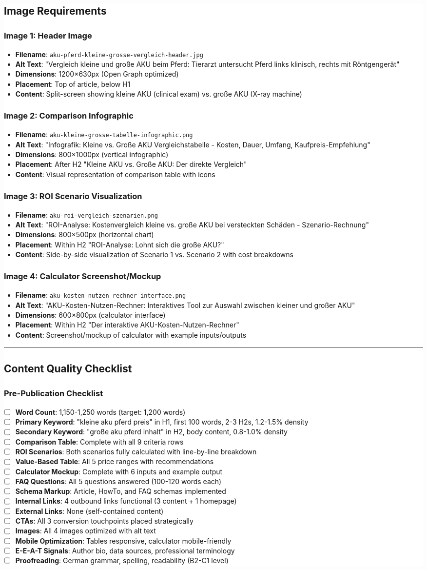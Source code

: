 
## Image Requirements

### Image 1: Header Image
- **Filename**: `aku-pferd-kleine-grosse-vergleich-header.jpg`
- **Alt Text**: "Vergleich kleine und große AKU beim Pferd: Tierarzt untersucht Pferd links klinisch, rechts mit Röntgengerät"
- **Dimensions**: 1200×630px (Open Graph optimized)
- **Placement**: Top of article, below H1
- **Content**: Split-screen showing kleine AKU (clinical exam) vs. große AKU (X-ray machine)

### Image 2: Comparison Infographic
- **Filename**: `aku-kleine-grosse-tabelle-infographic.png`
- **Alt Text**: "Infografik: Kleine vs. Große AKU Vergleichstabelle - Kosten, Dauer, Umfang, Kaufpreis-Empfehlung"
- **Dimensions**: 800×1000px (vertical infographic)
- **Placement**: After H2 "Kleine AKU vs. Große AKU: Der direkte Vergleich"
- **Content**: Visual representation of comparison table with icons

### Image 3: ROI Scenario Visualization
- **Filename**: `aku-roi-vergleich-szenarien.png`
- **Alt Text**: "ROI-Analyse: Kostenvergleich kleine vs. große AKU bei versteckten Schäden - Szenario-Rechnung"
- **Dimensions**: 800×500px (horizontal chart)
- **Placement**: Within H2 "ROI-Analyse: Lohnt sich die große AKU?"
- **Content**: Side-by-side visualization of Scenario 1 vs. Scenario 2 with cost breakdowns

### Image 4: Calculator Screenshot/Mockup
- **Filename**: `aku-kosten-nutzen-rechner-interface.png`
- **Alt Text**: "AKU-Kosten-Nutzen-Rechner: Interaktives Tool zur Auswahl zwischen kleiner und großer AKU"
- **Dimensions**: 600×800px (calculator interface)
- **Placement**: Within H2 "Der interaktive AKU-Kosten-Nutzen-Rechner"
- **Content**: Screenshot/mockup of calculator with example inputs/outputs

---

## Content Quality Checklist

### Pre-Publication Checklist
- [ ] **Word Count**: 1,150-1,250 words (target: 1,200 words)
- [ ] **Primary Keyword**: "kleine aku pferd preis" in H1, first 100 words, 2-3 H2s, 1.2-1.5% density
- [ ] **Secondary Keyword**: "große aku pferd inhalt" in H2, body content, 0.8-1.0% density
- [ ] **Comparison Table**: Complete with all 9 criteria rows
- [ ] **ROI Scenarios**: Both scenarios fully calculated with line-by-line breakdown
- [ ] **Value-Based Table**: All 5 price ranges with recommendations
- [ ] **Calculator Mockup**: Complete with 6 inputs and example output
- [ ] **FAQ Questions**: All 5 questions answered (100-120 words each)
- [ ] **Schema Markup**: Article, HowTo, and FAQ schemas implemented
- [ ] **Internal Links**: 4 outbound links functional (3 content + 1 homepage)
- [ ] **External Links**: None (self-contained content)
- [ ] **CTAs**: All 3 conversion touchpoints placed strategically
- [ ] **Images**: All 4 images optimized with alt text
- [ ] **Mobile Optimization**: Tables responsive, calculator mobile-friendly
- [ ] **E-E-A-T Signals**: Author bio, data sources, professional terminology
- [ ] **Proofreading**: German grammar, spelling, readability (B2-C1 level)
